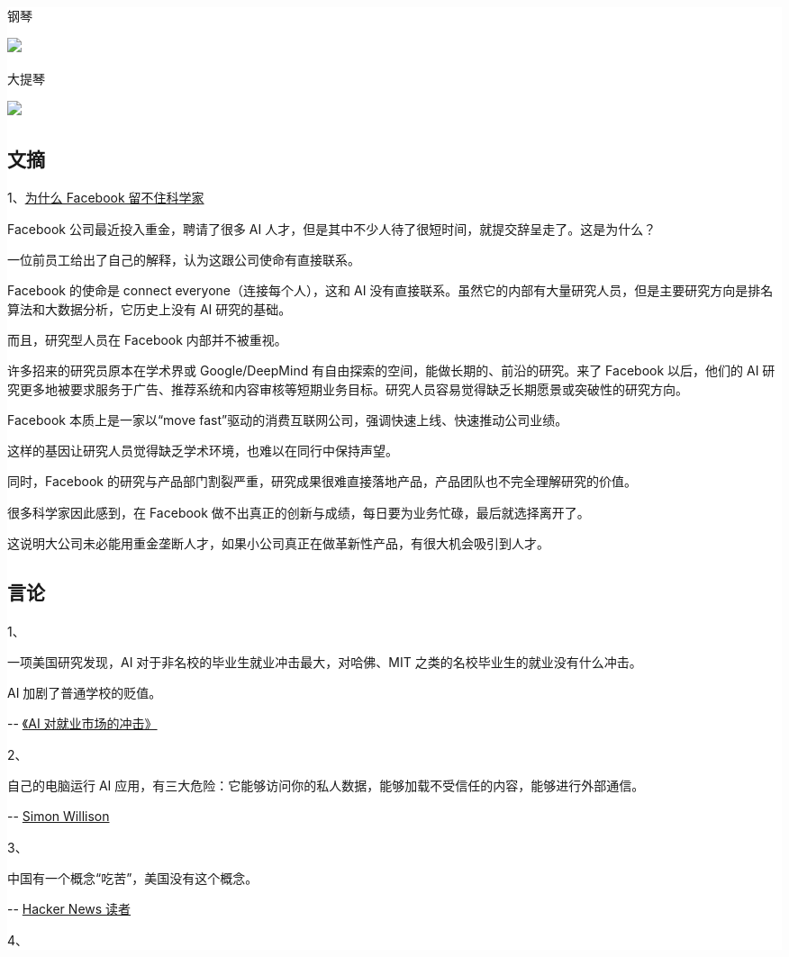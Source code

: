 钢琴

![](https://cdn.beekka.com/blogimg/asset/202506/bg2025060112.webp)

大提琴

![](https://cdn.beekka.com/blogimg/asset/202506/bg2025060113.webp)

## 文摘

1、[为什么 Facebook 留不住科学家](https://www.facebook.com/InvestYourLifes/posts/pfbid02ZaxVs6ES9UaRcUYddE2P1YSqAfVFYQe59AoZdfHUy8Uy3BZk7dt3rf3d3zH8hP7fl)

Facebook 公司最近投入重金，聘请了很多 AI 人才，但是其中不少人待了很短时间，就提交辞呈走了。这是为什么？

一位前员工给出了自己的解释，认为这跟公司使命有直接联系。

Facebook 的使命是 connect everyone（连接每个人），这和 AI 没有直接联系。虽然它的内部有大量研究人员，但是主要研究方向是排名算法和大数据分析，它历史上没有 AI 研究的基础。

而且，研究型人员在 Facebook 内部并不被重视。

许多招来的研究员原本在学术界或 Google/DeepMind 有自由探索的空间，能做长期的、前沿的研究。来了 Facebook 以后，他们的 AI 研究更多地被要求服务于广告、推荐系统和内容审核等短期业务目标。研究人员容易觉得缺乏长期愿景或突破性的研究方向。

Facebook 本质上是一家以“move fast”驱动的消费互联网公司，强调快速上线、快速推动公司业绩。

这样的基因让研究人员觉得缺乏学术环境，也难以在同行中保持声望。

同时，Facebook 的研究与产品部门割裂严重，研究成果很难直接落地产品，产品团队也不完全理解研究的价值。

很多科学家因此感到，在 Facebook 做不出真正的创新与成绩，每日要为业务忙碌，最后就选择离开了。

这说明大公司未必能用重金垄断人才，如果小公司真正在做革新性产品，有很大机会吸引到人才。

## 言论

1、

一项美国研究发现，AI 对于非名校的毕业生就业冲击最大，对哈佛、MIT 之类的名校毕业生的就业没有什么冲击。

AI 加剧了普通学校的贬值。

-- [《AI 对就业市场的冲击》](https://www.facebook.com/rainchamber123/posts/pfbid02UhZG3w4BBw4CB2Wn334x787v3Hvxh24V51aH1DfyTfpCLgUoh9YtsSk9ptaufoECl)

2、

自己的电脑运行 AI 应用，有三大危险：它能够访问你的私人数据，能够加载不受信任的内容，能够进行外部通信。

-- [Simon Willison](https://martinfowler.com/articles/202508-ai-thoughts.html)

3、

中国有一个概念“吃苦”，美国没有这个概念。

-- [Hacker News 读者](https://news.ycombinator.com/item?id=45057112)

4、
